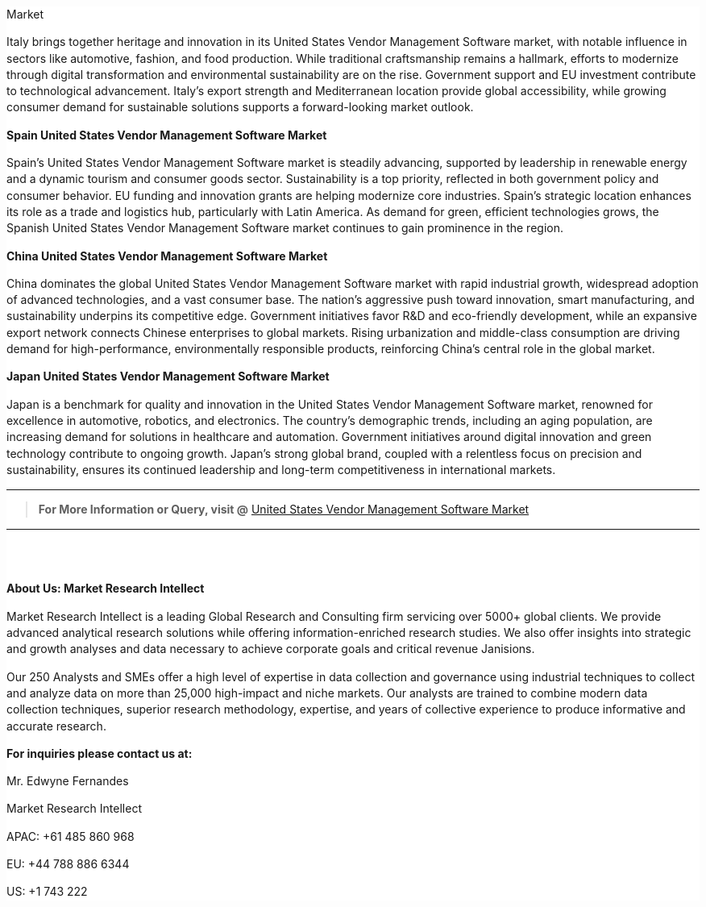 Market</strong></p><p class="" data-start="3840" data-end="4422">Italy brings together heritage and innovation in its United States Vendor Management Software market, with notable influence in sectors like automotive, fashion, and food production. While traditional craftsmanship remains a hallmark, efforts to modernize through digital transformation and environmental sustainability are on the rise. Government support and EU investment contribute to technological advancement. Italy&rsquo;s export strength and Mediterranean location provide global accessibility, while growing consumer demand for sustainable solutions supports a forward-looking market outlook.</p><p class="" data-start="4424" data-end="4975"><strong data-start="4424" data-end="4445">Spain United States Vendor Management Software Market</strong></p><p class="" data-start="4424" data-end="4975">Spain&rsquo;s United States Vendor Management Software market is steadily advancing, supported by leadership in renewable energy and a dynamic tourism and consumer goods sector. Sustainability is a top priority, reflected in both government policy and consumer behavior. EU funding and innovation grants are helping modernize core industries. Spain&rsquo;s strategic location enhances its role as a trade and logistics hub, particularly with Latin America. As demand for green, efficient technologies grows, the Spanish United States Vendor Management Software market continues to gain prominence in the region.</p><p class="" data-start="4977" data-end="5589"><strong data-start="4977" data-end="4998">China United States Vendor Management Software Market</strong></p><p class="" data-start="4977" data-end="5589">China dominates the global United States Vendor Management Software market with rapid industrial growth, widespread adoption of advanced technologies, and a vast consumer base. The nation&rsquo;s aggressive push toward innovation, smart manufacturing, and sustainability underpins its competitive edge. Government initiatives favor R&amp;D and eco-friendly development, while an expansive export network connects Chinese enterprises to global markets. Rising urbanization and middle-class consumption are driving demand for high-performance, environmentally responsible products, reinforcing China&rsquo;s central role in the global market.</p><p class="" data-start="5591" data-end="6162"><strong data-start="5591" data-end="5612">Japan United States Vendor Management Software Market</strong></p><p class="" data-start="5591" data-end="6162">Japan is a benchmark for quality and innovation in the United States Vendor Management Software market, renowned for excellence in automotive, robotics, and electronics. The country&rsquo;s demographic trends, including an aging population, are increasing demand for solutions in healthcare and automation. Government initiatives around digital innovation and green technology contribute to ongoing growth. Japan&rsquo;s strong global brand, coupled with a relentless focus on precision and sustainability, ensures its continued leadership and long-term competitiveness in international markets.</p><hr /><blockquote><p><span class="font-[700]"><strong>For More Information or Query, visit&nbsp;@</strong>&nbsp;</span><span class="font-[700]"><a href="https://www.marketresearchintellect.com/product/vendor-management-software-market/?utm_source=Linkedin&utm_medium=019" target="_blank" data-tracking-control-name="article-ssr-frontend-pulse_little-text-block" data-tracking-will-navigate="" data-test-link="">United States Vendor Management Software Market</a></span></p></blockquote><hr /><h3>&nbsp;</h3><p><strong><span class="font-[700]">About Us: Market Research Intellect</span></strong></p><p><span class="">Market Research Intellect is a leading Global Research and Consulting firm servicing over 5000+ global clients. We provide advanced analytical research solutions while offering information-enriched research studies.&nbsp;</span>We also offer insights into strategic and growth analyses and data necessary to achieve corporate goals and critical revenue Janisions.</p><p><span class="">Our 250 Analysts and SMEs offer a high level of expertise in data collection and governance using industrial techniques to collect and analyze data on more than 25,000 high-impact and niche markets. Our analysts are trained to combine modern data collection techniques, superior research methodology, expertise, and years of collective experience to produce informative and accurate research.</span></p><p><strong>For inquiries please contact us at:</strong></p><p>Mr. Edwyne Fernandes</p><p>Market Research Intellect</p><p>APAC: +61 485 860 968</p><p>EU: +44 788 886 6344</p><p>US: +1 743 222
